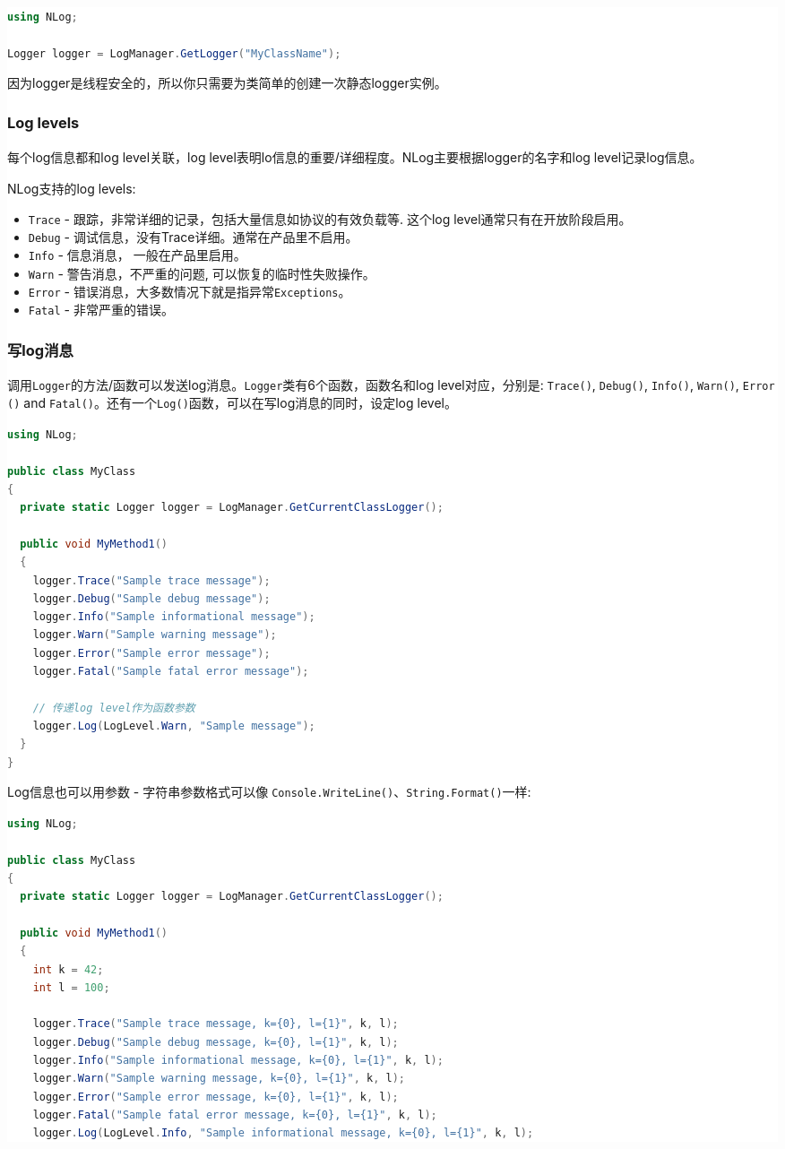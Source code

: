 ```csharp
using NLog;
 
Logger logger = LogManager.GetLogger("MyClassName");
```

因为logger是线程安全的，所以你只需要为类简单的创建一次静态logger实例。

### Log levels
每个log信息都和log level关联，log level表明lo信息的重要/详细程度。NLog主要根据logger的名字和log level记录log信息。

NLog支持的log levels:
* `Trace` - 跟踪，非常详细的记录，包括大量信息如协议的有效负载等. 这个log level通常只有在开放阶段启用。
* `Debug` - 调试信息，没有Trace详细。通常在产品里不启用。
* `Info` - 信息消息， 一般在产品里启用。
* `Warn` - 警告消息，不严重的问题, 可以恢复的临时性失败操作。
* `Error` - 错误消息，大多数情况下就是指异常`Exceptions`。
* `Fatal` - 非常严重的错误。

### 写log消息
调用`Logger`的方法/函数可以发送log消息。`Logger`类有6个函数，函数名和log level对应，分别是: `Trace()`, `Debug()`, `Info()`, `Warn()`, `Error()` and `Fatal()`。还有一个`Log()`函数，可以在写log消息的同时，设定log level。

```csharp
using NLog;
 
public class MyClass
{
  private static Logger logger = LogManager.GetCurrentClassLogger();
 
  public void MyMethod1()
  {
    logger.Trace("Sample trace message");
    logger.Debug("Sample debug message");
    logger.Info("Sample informational message");
    logger.Warn("Sample warning message");
    logger.Error("Sample error message");
    logger.Fatal("Sample fatal error message");

    // 传递log level作为函数参数
    logger.Log(LogLevel.Warn, "Sample message");
  }
}
```

Log信息也可以用参数 - 字符串参数格式可以像 `Console.WriteLine()`、`String.Format()`一样:

```csharp
using NLog;
 
public class MyClass
{
  private static Logger logger = LogManager.GetCurrentClassLogger();
 
  public void MyMethod1()
  {
    int k = 42;
    int l = 100;
 
    logger.Trace("Sample trace message, k={0}, l={1}", k, l);
    logger.Debug("Sample debug message, k={0}, l={1}", k, l);
    logger.Info("Sample informational message, k={0}, l={1}", k, l);
    logger.Warn("Sample warning message, k={0}, l={1}", k, l);
    logger.Error("Sample error message, k={0}, l={1}", k, l);
    logger.Fatal("Sample fatal error message, k={0}, l={1}", k, l);
    logger.Log(LogLevel.Info, "Sample informational message, k={0}, l={1}", k, l);
```